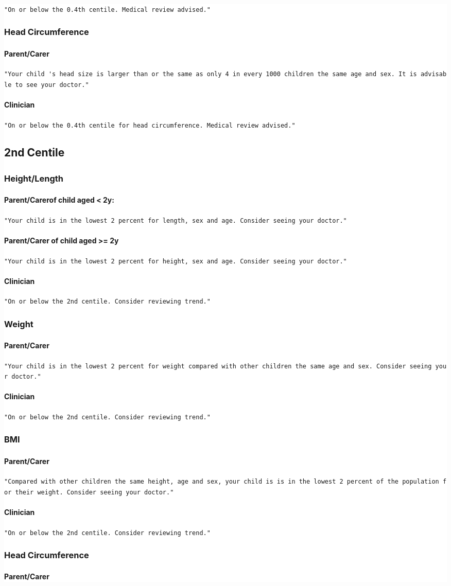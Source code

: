 `"On or below the 0.4th centile. Medical review advised."`

### Head Circumference

#### Parent/Carer

`"Your child 's head size is larger than or the same as only 4 in every 1000 children the same age and sex. It is advisable to see your doctor."`

#### Clinician

`"On or below the 0.4th centile for head circumference. Medical review advised."`

## 2nd Centile

### Height/Length

#### Parent/Carerof child aged < 2y:

`"Your child is in the lowest 2 percent for length, sex and age. Consider seeing your doctor."`

#### Parent/Carer of child aged >= 2y

`"Your child is in the lowest 2 percent for height, sex and age. Consider seeing your doctor."`

#### Clinician

`"On or below the 2nd centile. Consider reviewing trend."`

### Weight

#### Parent/Carer

`"Your child is in the lowest 2 percent for weight compared with other children the same age and sex. Consider seeing your doctor."`

#### Clinician

`"On or below the 2nd centile. Consider reviewing trend."`

### BMI

#### Parent/Carer

`"Compared with other children the same height, age and sex, your child is is in the lowest 2 percent of the population for their weight. Consider seeing your doctor."`

#### Clinician

`"On or below the 2nd centile. Consider reviewing trend."`

### Head Circumference

#### Parent/Carer
